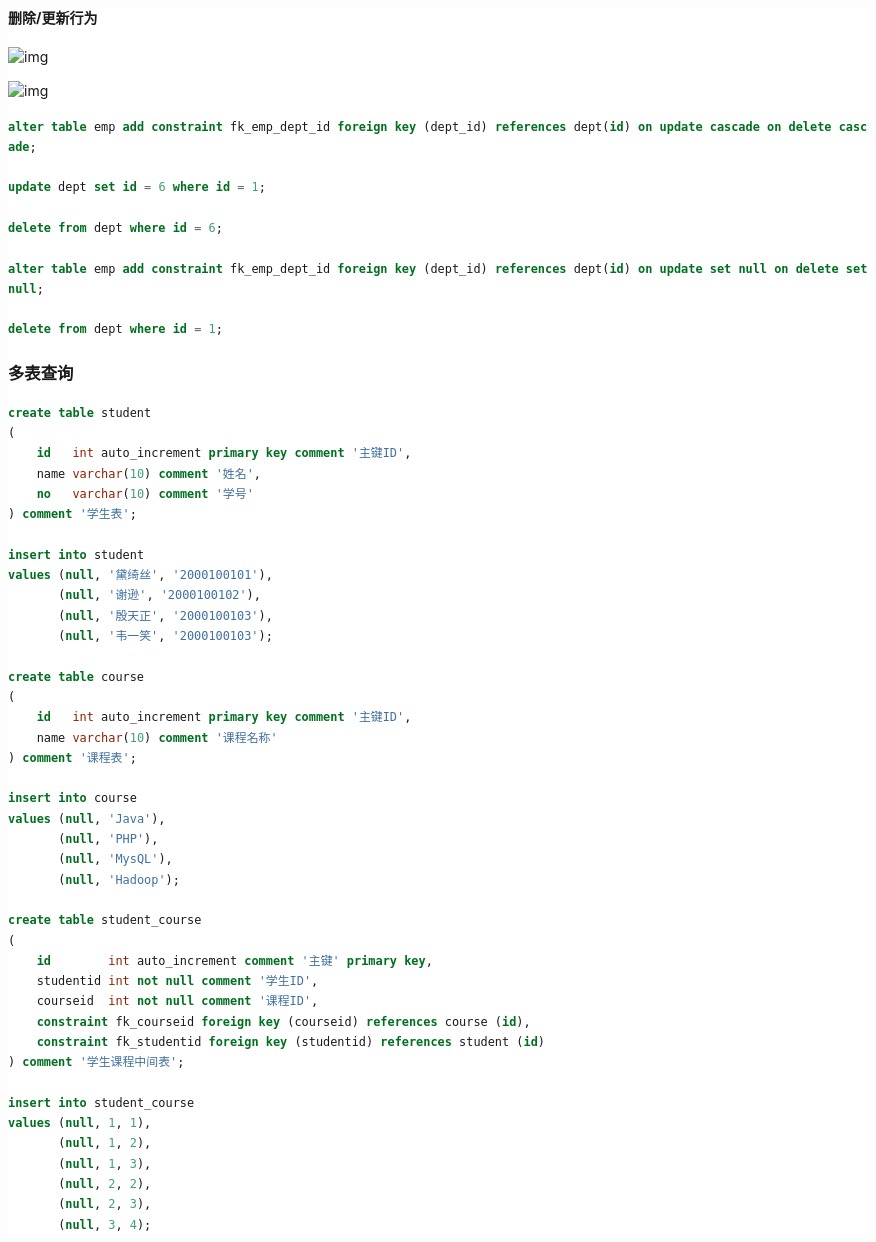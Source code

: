 #### 删除/更新行为

![img](https://cdn.nlark.com/yuque/0/2023/png/21430359/1694488176202-c94663fa-97b6-4960-a5e2-6b78beeda526.png)

![img](https://cdn.nlark.com/yuque/0/2023/png/21430359/1694488207961-d6de6454-4ebb-411d-b520-a0e9aeae9d6c.png)

```sql
alter table emp add constraint fk_emp_dept_id foreign key (dept_id) references dept(id) on update cascade on delete cascade;

update dept set id = 6 where id = 1;

delete from dept where id = 6;

alter table emp add constraint fk_emp_dept_id foreign key (dept_id) references dept(id) on update set null on delete set null;

delete from dept where id = 1;
```

### 多表查询

```sql
create table student
(
    id   int auto_increment primary key comment '主键ID',
    name varchar(10) comment '姓名',
    no   varchar(10) comment '学号'
) comment '学生表';

insert into student
values (null, '黛绮丝', '2000100101'),
       (null, '谢逊', '2000100102'),
       (null, '殷天正', '2000100103'),
       (null, '韦一笑', '2000100103');

create table course
(
    id   int auto_increment primary key comment '主键ID',
    name varchar(10) comment '课程名称'
) comment '课程表';

insert into course
values (null, 'Java'),
       (null, 'PHP'),
       (null, 'MysQL'),
       (null, 'Hadoop');

create table student_course
(
    id        int auto_increment comment '主键' primary key,
    studentid int not null comment '学生ID',
    courseid  int not null comment '课程ID',
    constraint fk_courseid foreign key (courseid) references course (id),
    constraint fk_studentid foreign key (studentid) references student (id)
) comment '学生课程中间表';

insert into student_course
values (null, 1, 1),
       (null, 1, 2),
       (null, 1, 3),
       (null, 2, 2),
       (null, 2, 3),
       (null, 3, 4);
```